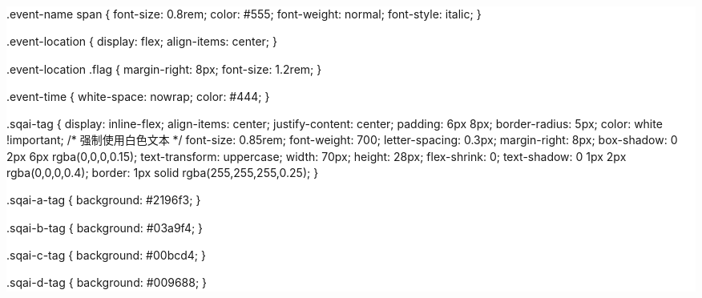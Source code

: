 .event-name span {
  font-size: 0.8rem;
  color: #555;
  font-weight: normal;
  font-style: italic;
}

.event-location {
  display: flex;
  align-items: center;
}

.event-location .flag {
  margin-right: 8px;
  font-size: 1.2rem;
}

.event-time {
  white-space: nowrap;
  color: #444;
}

.sqai-tag {
  display: inline-flex;
  align-items: center;
  justify-content: center;
  padding: 6px 8px;
  border-radius: 5px;
  color: white !important; /* 强制使用白色文本 */
  font-size: 0.85rem;
  font-weight: 700;
  letter-spacing: 0.3px;
  margin-right: 8px;
  box-shadow: 0 2px 6px rgba(0,0,0,0.15);
  text-transform: uppercase;
  width: 70px;
  height: 28px;
  flex-shrink: 0;
  text-shadow: 0 1px 2px rgba(0,0,0,0.4);
  border: 1px solid rgba(255,255,255,0.25);
}

.sqai-a-tag {
  background: #2196f3;
}

.sqai-b-tag {
  background: #03a9f4;
}

.sqai-c-tag {
  background: #00bcd4;
}

.sqai-d-tag {
  background: #009688;
}
